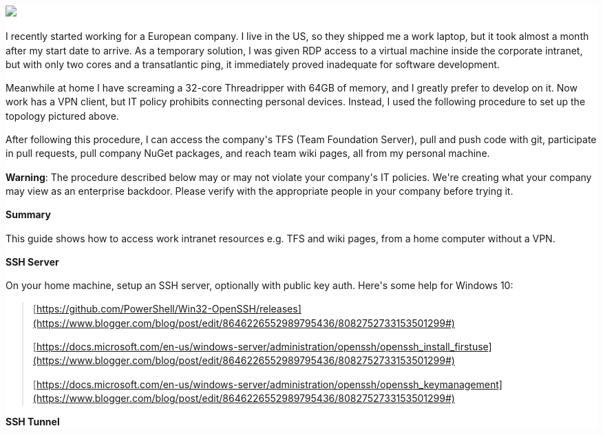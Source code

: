 [![](https://1.bp.blogspot.com/-JI6Q_2wu2N8/Xt1dnYWZjWI/AAAAAAAAJ1A/un3jD3mqpaYu14wZ2CAtw0KhCszXzKaTQCK4BGAsYHg/d/SOCK5%2Bover%2BSSH.png)](https://www.blogger.com/blog/post/edit/8646226552989795436/8082752733153501299#)

  

I recently started working for a European company. I live in the US, so they shipped me a work laptop, but it took almost a month after my start date to arrive. As a temporary solution, I was given RDP access to a virtual machine inside the corporate intranet, but with only two cores and a transatlantic ping, it immediately proved inadequate for software development.

  

Meanwhile at home I have screaming a 32-core Threadripper with 64GB of memory, and I greatly prefer to develop on it. Now work has a VPN client, but IT policy prohibits connecting personal devices. Instead, I used the following procedure to set up the topology pictured above.

  

After following this procedure, I can access the company's TFS (Team Foundation Server), pull and push code with git, participate in pull requests, pull company NuGet packages, and reach team wiki pages, all from my personal machine.

  

**Warning**: The procedure described below may or may not violate your company's IT policies. We're creating what your company may view as an enterprise backdoor. Please verify with the appropriate people in your company before trying it.

  

**Summary**

  

This guide shows how to access work intranet resources e.g. TFS and wiki pages, from a home computer without a VPN.

  

  

**SSH Server**

  

On your home machine, setup an SSH server, optionally with public key auth. Here's some help for Windows 10:

  

> [https://github.com/PowerShell/Win32-OpenSSH/releases](https://www.blogger.com/blog/post/edit/8646226552989795436/8082752733153501299#)
> 
> [https://docs.microsoft.com/en-us/windows-server/administration/openssh/openssh_install_firstuse](https://www.blogger.com/blog/post/edit/8646226552989795436/8082752733153501299#)
> 
> [https://docs.microsoft.com/en-us/windows-server/administration/openssh/openssh_keymanagement](https://www.blogger.com/blog/post/edit/8646226552989795436/8082752733153501299#)

  

  

**SSH Tunnel**

  